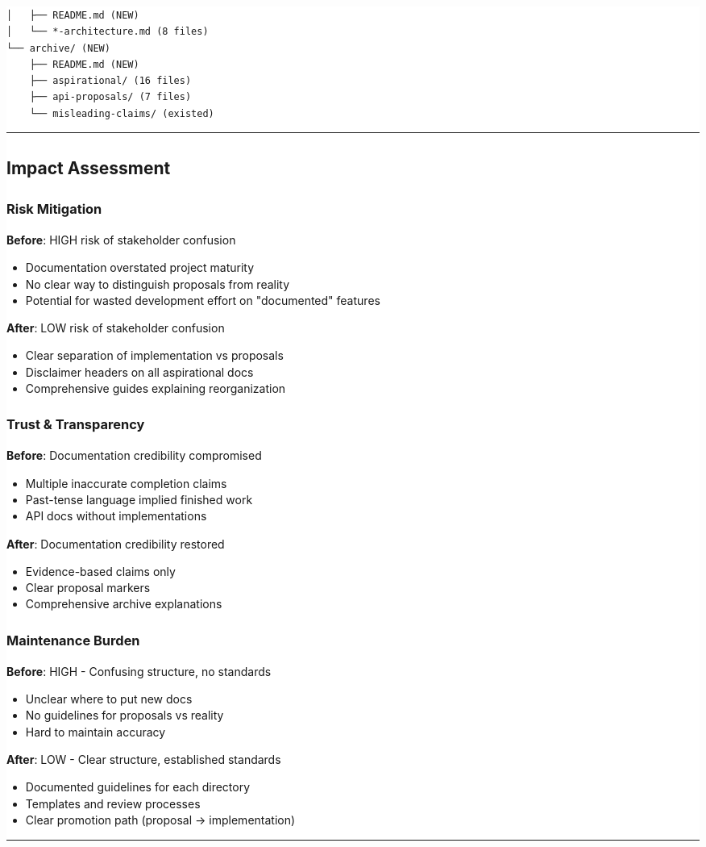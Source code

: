 ```
│   ├── README.md (NEW)
│   └── *-architecture.md (8 files)
└── archive/ (NEW)
    ├── README.md (NEW)
    ├── aspirational/ (16 files)
    ├── api-proposals/ (7 files)
    └── misleading-claims/ (existed)
```

---

## Impact Assessment

### Risk Mitigation

**Before**: HIGH risk of stakeholder confusion

- Documentation overstated project maturity
- No clear way to distinguish proposals from reality
- Potential for wasted development effort on "documented" features

**After**: LOW risk of stakeholder confusion

- Clear separation of implementation vs proposals
- Disclaimer headers on all aspirational docs
- Comprehensive guides explaining reorganization

### Trust & Transparency

**Before**: Documentation credibility compromised

- Multiple inaccurate completion claims
- Past-tense language implied finished work
- API docs without implementations

**After**: Documentation credibility restored

- Evidence-based claims only
- Clear proposal markers
- Comprehensive archive explanations

### Maintenance Burden

**Before**: HIGH - Confusing structure, no standards

- Unclear where to put new docs
- No guidelines for proposals vs reality
- Hard to maintain accuracy

**After**: LOW - Clear structure, established standards

- Documented guidelines for each directory
- Templates and review processes
- Clear promotion path (proposal → implementation)

---
